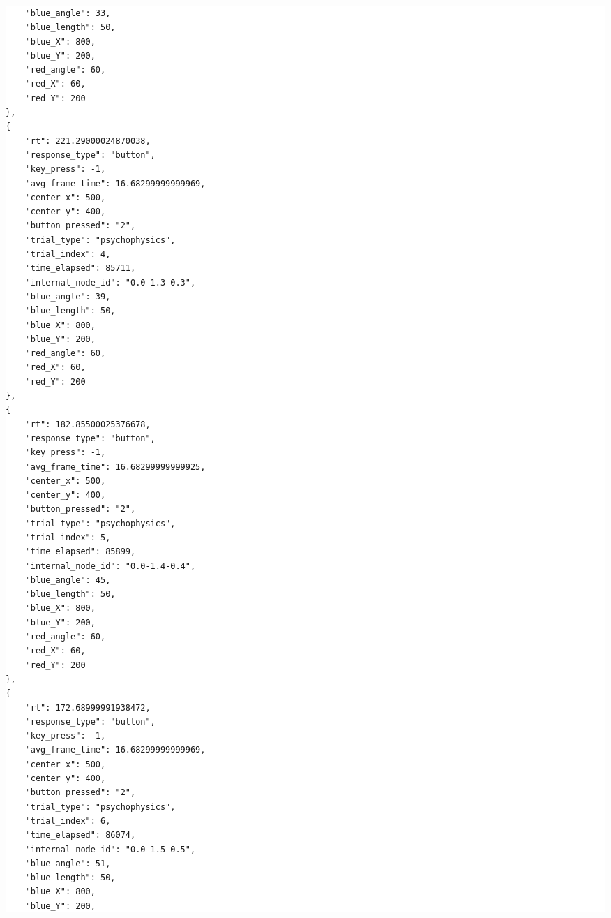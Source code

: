 		"blue_angle": 33,
		"blue_length": 50,
		"blue_X": 800,
		"blue_Y": 200,
		"red_angle": 60,
		"red_X": 60,
		"red_Y": 200
	},
	{
		"rt": 221.29000024870038,
		"response_type": "button",
		"key_press": -1,
		"avg_frame_time": 16.68299999999969,
		"center_x": 500,
		"center_y": 400,
		"button_pressed": "2",
		"trial_type": "psychophysics",
		"trial_index": 4,
		"time_elapsed": 85711,
		"internal_node_id": "0.0-1.3-0.3",
		"blue_angle": 39,
		"blue_length": 50,
		"blue_X": 800,
		"blue_Y": 200,
		"red_angle": 60,
		"red_X": 60,
		"red_Y": 200
	},
	{
		"rt": 182.85500025376678,
		"response_type": "button",
		"key_press": -1,
		"avg_frame_time": 16.68299999999925,
		"center_x": 500,
		"center_y": 400,
		"button_pressed": "2",
		"trial_type": "psychophysics",
		"trial_index": 5,
		"time_elapsed": 85899,
		"internal_node_id": "0.0-1.4-0.4",
		"blue_angle": 45,
		"blue_length": 50,
		"blue_X": 800,
		"blue_Y": 200,
		"red_angle": 60,
		"red_X": 60,
		"red_Y": 200
	},
	{
		"rt": 172.68999991938472,
		"response_type": "button",
		"key_press": -1,
		"avg_frame_time": 16.68299999999969,
		"center_x": 500,
		"center_y": 400,
		"button_pressed": "2",
		"trial_type": "psychophysics",
		"trial_index": 6,
		"time_elapsed": 86074,
		"internal_node_id": "0.0-1.5-0.5",
		"blue_angle": 51,
		"blue_length": 50,
		"blue_X": 800,
		"blue_Y": 200,